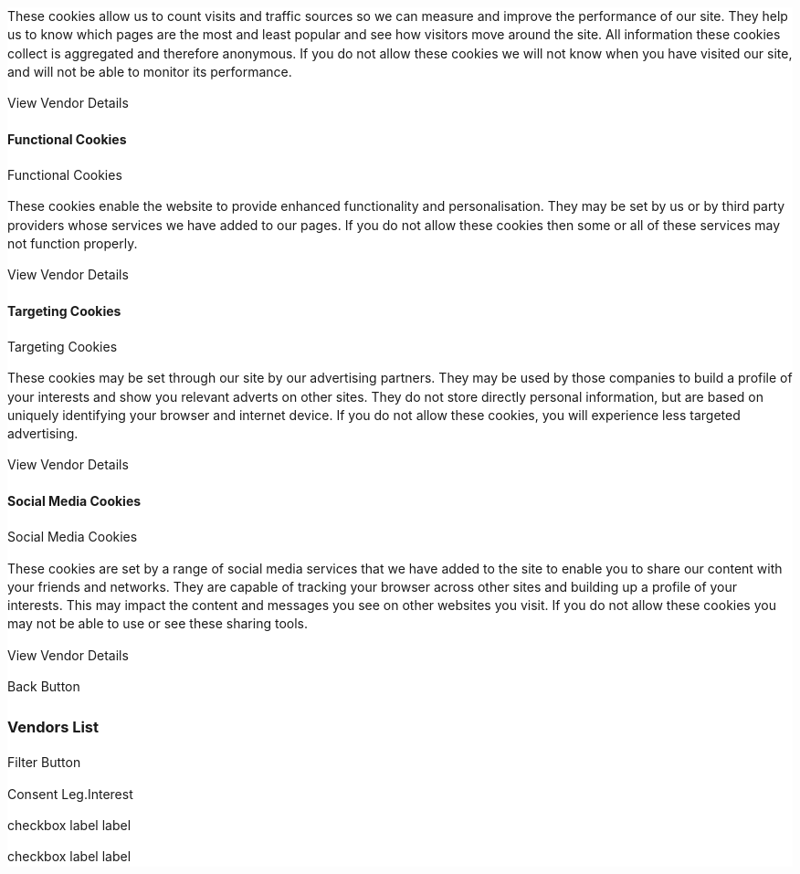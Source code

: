 These cookies allow us to count visits and traffic sources so we can measure
and improve the performance of our site. They help us to know which pages are
the most and least popular and see how visitors move around the site. All
information these cookies collect is aggregated and therefore anonymous. If
you do not allow these cookies we will not know when you have visited our
site, and will not be able to monitor its performance.

View Vendor Details‎

#### Functional Cookies

Functional Cookies

These cookies enable the website to provide enhanced functionality and
personalisation. They may be set by us or by third party providers whose
services we have added to our pages. If you do not allow these cookies then
some or all of these services may not function properly.

View Vendor Details‎

#### Targeting Cookies

Targeting Cookies

These cookies may be set through our site by our advertising partners. They
may be used by those companies to build a profile of your interests and show
you relevant adverts on other sites. They do not store directly personal
information, but are based on uniquely identifying your browser and internet
device. If you do not allow these cookies, you will experience less targeted
advertising.

View Vendor Details‎

#### Social Media Cookies

Social Media Cookies

These cookies are set by a range of social media services that we have added
to the site to enable you to share our content with your friends and networks.
They are capable of tracking your browser across other sites and building up a
profile of your interests. This may impact the content and messages you see on
other websites you visit. If you do not allow these cookies you may not be
able to use or see these sharing tools.

View Vendor Details‎

Back Button

### Vendors List

Filter Button

Consent Leg.Interest

checkbox label label

checkbox label label
